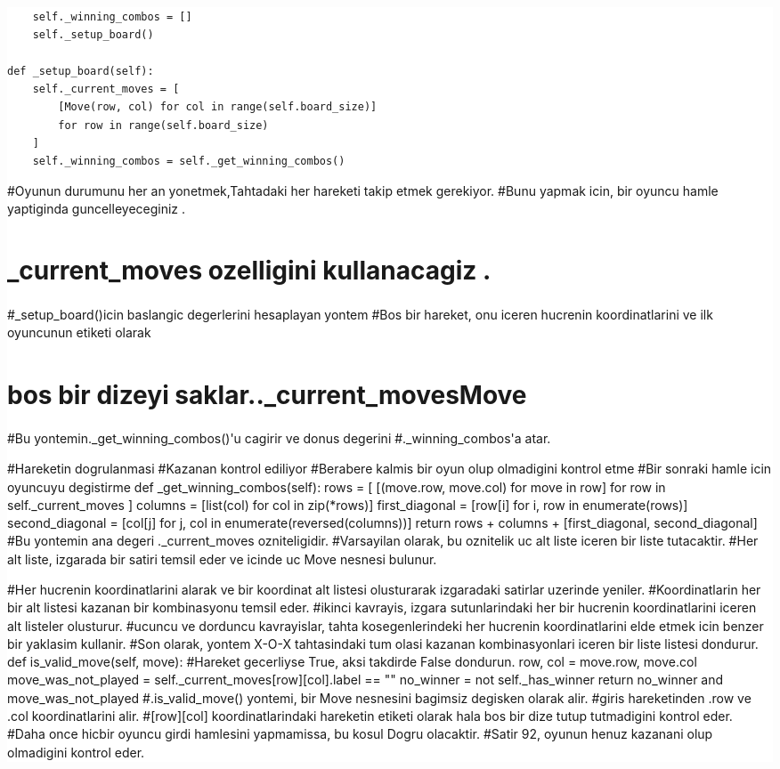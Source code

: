         self._winning_combos = []
        self._setup_board()

    def _setup_board(self):
        self._current_moves = [
            [Move(row, col) for col in range(self.board_size)]
            for row in range(self.board_size)
        ]
        self._winning_combos = self._get_winning_combos()
#Oyunun durumunu her an yonetmek,Tahtadaki her hareketi takip etmek gerekiyor.
#Bunu yapmak icin, bir oyuncu hamle yaptiginda guncelleyeceginiz .
# _current_moves ozelligini kullanacagiz .
#_setup_board()icin baslangic  degerlerini hesaplayan yontem
 #Bos bir hareket, onu iceren hucrenin koordinatlarini ve ilk oyuncunun etiketi olarak
 # bos bir dizeyi saklar.._current_movesMove
 #Bu yontemin._get_winning_combos()'u cagirir ve donus degerini 
 #._winning_combos'a atar. 

#Hareketin dogrulanmasi
#Kazanan kontrol ediliyor
#Berabere kalmis bir oyun olup olmadigini kontrol etme
#Bir sonraki hamle icin oyuncuyu degistirme
    def _get_winning_combos(self):
        rows = [
            [(move.row, move.col) for move in row]
            for row in self._current_moves
        ]
        columns = [list(col) for col in zip(*rows)]
        first_diagonal = [row[i] for i, row in enumerate(rows)]
        second_diagonal = [col[j] for j, col in enumerate(reversed(columns))]
        return rows + columns + [first_diagonal, second_diagonal]
#Bu yontemin ana degeri ._current_moves ozniteligidir.
#Varsayilan olarak, bu oznitelik uc alt liste iceren bir liste tutacaktir.
#Her alt liste, izgarada bir satiri temsil eder ve icinde uc Move nesnesi bulunur.

#Her hucrenin koordinatlarini alarak ve bir koordinat alt listesi olusturarak izgaradaki satirlar uzerinde yeniler.
#Koordinatlarin her bir alt listesi kazanan bir kombinasyonu temsil eder.
#ikinci kavrayis, izgara sutunlarindaki her bir hucrenin koordinatlarini iceren alt listeler olusturur.
#ucuncu ve dorduncu kavrayislar, tahta kosegenlerindeki her hucrenin koordinatlarini elde etmek icin benzer bir yaklasim kullanir.
#Son olarak, yontem X-O-X tahtasindaki tum olasi kazanan kombinasyonlari iceren bir liste listesi dondurur.
    def is_valid_move(self, move):
        #Hareket gecerliyse True, aksi takdirde False dondurun.
        row, col = move.row, move.col
        move_was_not_played = self._current_moves[row][col].label == ""
        no_winner = not self._has_winner
        return no_winner and move_was_not_played
#.is_valid_move() yontemi, bir Move nesnesini bagimsiz degisken olarak alir. 
#giris hareketinden .row ve .col koordinatlarini alir.
#[row][col] koordinatlarindaki hareketin etiketi olarak hala bos bir dize tutup tutmadigini kontrol eder.
#Daha once hicbir oyuncu girdi hamlesini yapmamissa, bu kosul Dogru olacaktir.
#Satir 92, oyunun henuz kazanani olup olmadigini kontrol eder.
